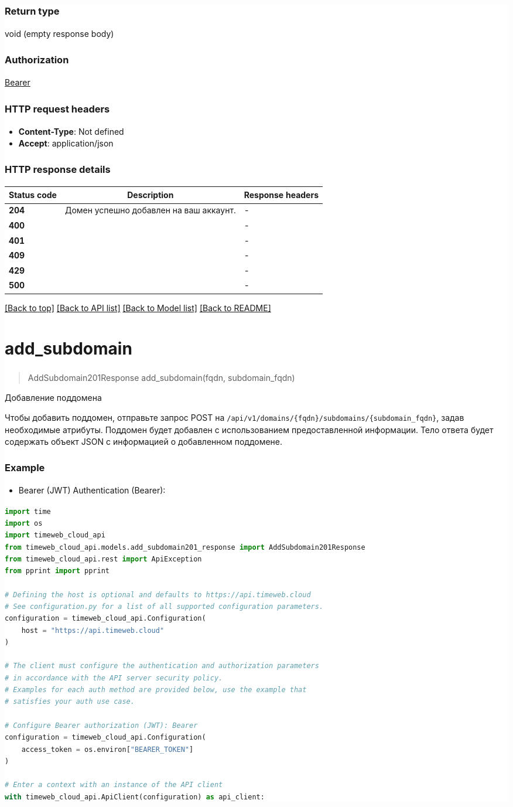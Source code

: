 ### Return type

void (empty response body)

### Authorization

[Bearer](../README.md#Bearer)

### HTTP request headers

 - **Content-Type**: Not defined
 - **Accept**: application/json

### HTTP response details
| Status code | Description | Response headers |
|-------------|-------------|------------------|
**204** | Домен успешно добавлен на ваш аккаунт. |  -  |
**400** |  |  -  |
**401** |  |  -  |
**409** |  |  -  |
**429** |  |  -  |
**500** |  |  -  |

[[Back to top]](#) [[Back to API list]](../README.md#documentation-for-api-endpoints) [[Back to Model list]](../README.md#documentation-for-models) [[Back to README]](../README.md)

# **add_subdomain**
> AddSubdomain201Response add_subdomain(fqdn, subdomain_fqdn)

Добавление поддомена

Чтобы добавить поддомен, отправьте запрос POST на `/api/v1/domains/{fqdn}/subdomains/{subdomain_fqdn}`, задав необходимые атрибуты.  Поддомен будет добавлен с использованием предоставленной информации. Тело ответа будет содержать объект JSON с информацией о добавленном поддомене.

### Example

* Bearer (JWT) Authentication (Bearer):
```python
import time
import os
import timeweb_cloud_api
from timeweb_cloud_api.models.add_subdomain201_response import AddSubdomain201Response
from timeweb_cloud_api.rest import ApiException
from pprint import pprint

# Defining the host is optional and defaults to https://api.timeweb.cloud
# See configuration.py for a list of all supported configuration parameters.
configuration = timeweb_cloud_api.Configuration(
    host = "https://api.timeweb.cloud"
)

# The client must configure the authentication and authorization parameters
# in accordance with the API server security policy.
# Examples for each auth method are provided below, use the example that
# satisfies your auth use case.

# Configure Bearer authorization (JWT): Bearer
configuration = timeweb_cloud_api.Configuration(
    access_token = os.environ["BEARER_TOKEN"]
)

# Enter a context with an instance of the API client
with timeweb_cloud_api.ApiClient(configuration) as api_client:
```